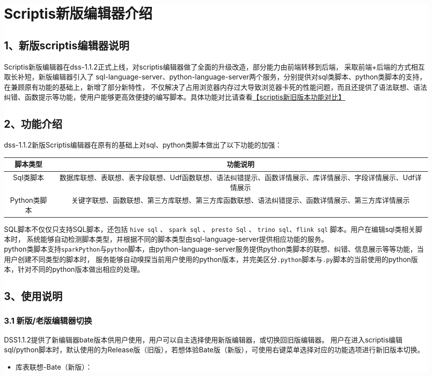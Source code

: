 # Scriptis新版编辑器介绍

## 1、新版scriptis编辑器说明

   Scriptis新版编辑器在dss-1.1.2正式上线，对scriptis编辑器做了全面的升级改造，部分能力由前端转移到后端，
   采取前端+后端的方式相互取长补短，新版编辑器引入了
   sql-language-server、python-language-server两个服务，分别提供对sql类脚本、python类脚本的支持，在兼顾原有功能的基础上，新增了部分新特性，
   不仅解决了占用浏览器内存过大导致浏览器卡死的性能问题，而且还提供了语法联想、语法纠错、函数提示等功能，使用户能够更高效便捷的编写脚本。具体功能对比请查看[【scriptis新旧版本功能对比】](#4)

## 2、功能介绍

   dss-1.1.2新版Scriptis编辑器在原有的基础上对sql、python类脚本做出了以下功能的加强：

| **脚本类型**       | **功能说明** |
| :-----------:  | :--------------: |
| Sql类脚本     | 数据库联想、表联想、表字段联想、Udf函数联想、语法纠错提示、函数详情展示、库详情展示、字段详情展示、Udf详情展示 |
| Python类脚本  | 关键字联想、函数联想、第三方库联想、第三方库函数联想、语法纠错提示、函数详情展示、第三方库详情展示 |

   SQL脚本不仅仅只支持SQL脚本，还包括 `hive sql` 、 `spark sql` 、 `presto Sql` 、 `trino sql`、`flink sql` 脚本。用户在编辑sql类相关脚本时，
   系统能够自动检测脚本类型，并根据不同的脚本类型由sql-language-server提供相应功能的服务。    
   python类脚本支持`sparkPython`与`python`脚本，由python-language-server服务提供python类脚本的联想、纠错、信息展示等等功能，当用户创建不同类型的脚本时，
   服务能够自动嗅探当前用户使用的python版本，并完美区分`.python`脚本与`.py`脚本的当前使用的python版本，针对不同的python版本做出相应的处理。

## 3、使用说明

### 3.1 新版/老版编辑器切换

   DSS1.1.2提供了新编辑器bate版本供用户使用，用户可以自主选择使用新版编辑器，或切换回旧版编辑器。
   用户在进入scriptis编辑sql/python脚本时，默认使用的为Release版（旧版），若想体验Bate版（新版），可使用右键菜单选择对应的功能选项进行新旧版本切换。
- 库表联想-Bate（新版）：
